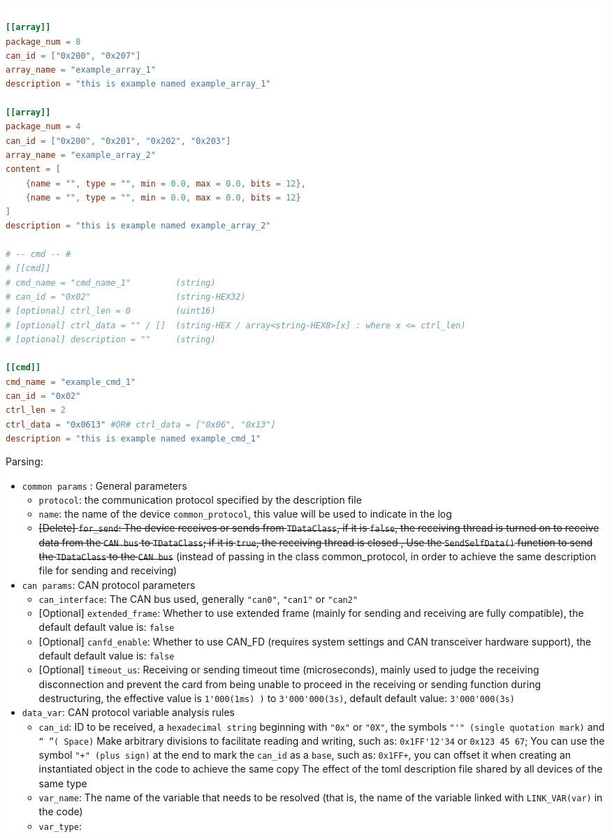 ```toml

[[array]]
package_num = 8
can_id = ["0x200", "0x207"]
array_name = "example_array_1"
description = "this is example named example_array_1"

[[array]]
package_num = 4
can_id = ["0x200", "0x201", "0x202", "0x203"]
array_name = "example_array_2"
content = [
    {name = "", type = "", min = 0.0, max = 0.0, bits = 12},
    {name = "", type = "", min = 0.0, max = 0.0, bits = 12}
]
description = "this is example named example_array_2"

# -- cmd -- #
# [[cmd]]
# cmd_name = "cmd_name_1"         (string)
# can_id = "0x02"                 (string-HEX32)
# [optional] ctrl_len = 0         (uint16)
# [optional] ctrl_data = "" / []  (string-HEX / array<string-HEX8>[x] : where x <= ctrl_len)
# [optional] description = ""     (string)

[[cmd]]
cmd_name = "example_cmd_1"
can_id = "0x02"
ctrl_len = 2
ctrl_data = "0x0613" #OR# ctrl_data = ["0x06", "0x13"]
description = "this is example named example_cmd_1"
```

Parsing:
- `common params` : General parameters
    - `protocol`: the communication protocol specified by the description file
    - `name`: the name of the device `common_protocol`, this value will be used to indicate in the log
    - ~~[Delete] `for_send`: The device receives or sends from `TDataClass`, if it is `false`, the receiving thread is turned on to receive data from the `CAN bus` to `TDataClass`; if it is `true`, the receiving thread is closed , Use the `SendSelfData()` function to send the `TDataClass` to the `CAN bus`~~ (instead of passing in the class common_protocol, in order to achieve the same description file for sending and receiving)
- `can params`: CAN protocol parameters
    - `can_interface`: The CAN bus used, generally `"can0"`, `"can1"` or `"can2"`
    - [Optional] `extended_frame`: Whether to use extended frame (mainly for sending and receiving are fully compatible), the default default value is: `false`
    - [Optional] `canfd_enable`: Whether to use CAN_FD (requires system settings and CAN transceiver hardware support), the default default value is: `false`
    - [Optional] `timeout_us`: Receiving or sending timeout time (microseconds), mainly used to judge the receiving disconnection and prevent the card from being unable to proceed in the receiving or sending function during destructuring, the effective value is `1'000(1ms) )` to `3'000'000(3s)`, default default value: `3'000'000(3s)`
- `data_var`: CAN protocol variable analysis rules
    - `can_id`: ID to be received, a `hexadecimal string` beginning with `"0x"` or `"0X"`, the symbols `"'" (single quotation mark)` and `“ ”( Space)` Make arbitrary divisions to facilitate reading and writing, such as: `0x1FF'12'34` or `0x123 45 67`; You can use the symbol `"+" (plus sign)` at the end to mark the `can_id` as a `base`, such as: `0x1FF+`, you can offset it when creating an instantiated object in the code to achieve the same copy The effect of the toml description file shared by all devices of the same type
    - `var_name`: The name of the variable that needs to be resolved (that is, the name of the variable linked with `LINK_VAR(var)` in the code)
    - `var_type`: